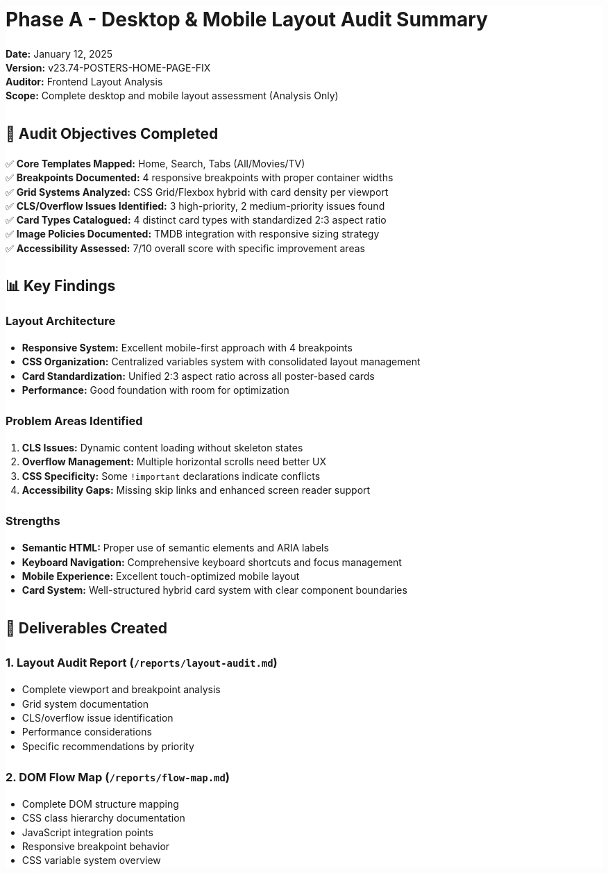 # Phase A - Desktop & Mobile Layout Audit Summary

**Date:** January 12, 2025  
**Version:** v23.74-POSTERS-HOME-PAGE-FIX  
**Auditor:** Frontend Layout Analysis  
**Scope:** Complete desktop and mobile layout assessment (Analysis Only)

## 🎯 Audit Objectives Completed

✅ **Core Templates Mapped:** Home, Search, Tabs (All/Movies/TV)  
✅ **Breakpoints Documented:** 4 responsive breakpoints with proper container widths  
✅ **Grid Systems Analyzed:** CSS Grid/Flexbox hybrid with card density per viewport  
✅ **CLS/Overflow Issues Identified:** 3 high-priority, 2 medium-priority issues found  
✅ **Card Types Catalogued:** 4 distinct card types with standardized 2:3 aspect ratio  
✅ **Image Policies Documented:** TMDB integration with responsive sizing strategy  
✅ **Accessibility Assessed:** 7/10 overall score with specific improvement areas  

## 📊 Key Findings

### Layout Architecture
- **Responsive System:** Excellent mobile-first approach with 4 breakpoints
- **CSS Organization:** Centralized variables system with consolidated layout management
- **Card Standardization:** Unified 2:3 aspect ratio across all poster-based cards
- **Performance:** Good foundation with room for optimization

### Problem Areas Identified
1. **CLS Issues:** Dynamic content loading without skeleton states
2. **Overflow Management:** Multiple horizontal scrolls need better UX
3. **CSS Specificity:** Some `!important` declarations indicate conflicts
4. **Accessibility Gaps:** Missing skip links and enhanced screen reader support

### Strengths
- **Semantic HTML:** Proper use of semantic elements and ARIA labels
- **Keyboard Navigation:** Comprehensive keyboard shortcuts and focus management
- **Mobile Experience:** Excellent touch-optimized mobile layout
- **Card System:** Well-structured hybrid card system with clear component boundaries

## 📁 Deliverables Created

### 1. Layout Audit Report (`/reports/layout-audit.md`)
- Complete viewport and breakpoint analysis
- Grid system documentation
- CLS/overflow issue identification
- Performance considerations
- Specific recommendations by priority

### 2. DOM Flow Map (`/reports/flow-map.md`)
- Complete DOM structure mapping
- CSS class hierarchy documentation
- JavaScript integration points
- Responsive breakpoint behavior
- CSS variable system overview
